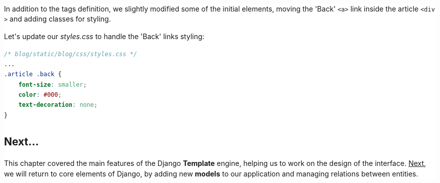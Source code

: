 In addition to the tags definition, we slightly modified some of the initial elements, moving the 'Back' ```<a>``` link inside the article ```<div>``` and adding classes for styling.

Let's update our _styles.css_ to handle the 'Back' links styling:

```css
/* blog/static/blog/css/styles.css */
...
.article .back {
    font-size: smaller;
    color: #000;
    text-decoration: none;
}
```

## Next...

This chapter covered the main features of the Django **Template** engine, helping us to work on the design of the interface.
[Next](#), we will return to core elements of Django, by adding new **models** to our application and managing relations between entities.